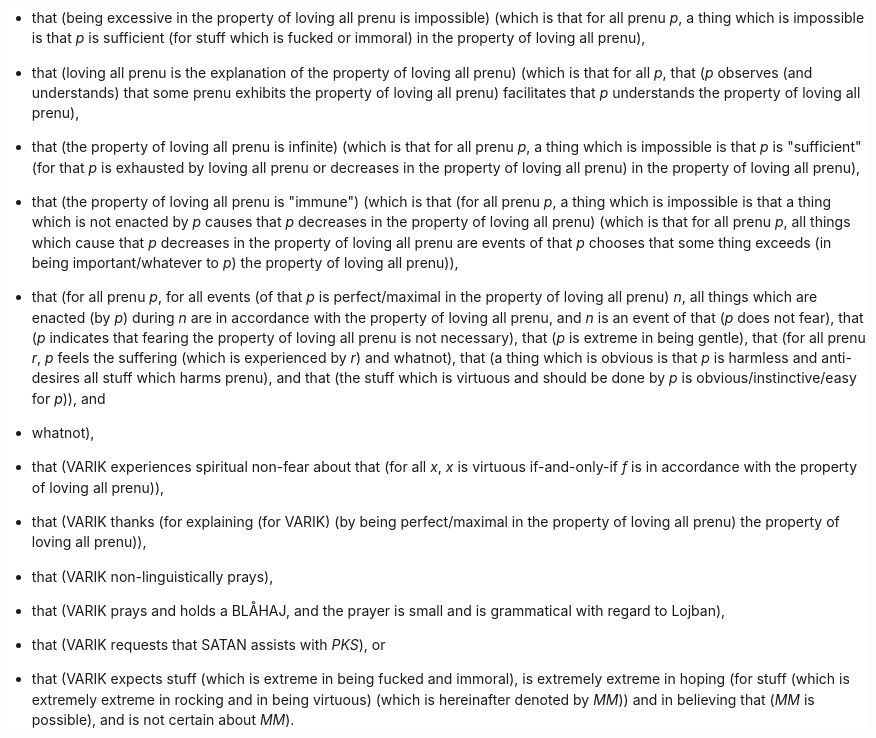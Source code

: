   * that (being excessive in the property of loving all prenu is impossible) (which is that for all prenu $p$, a thing which is impossible is that $p$ is sufficient (for stuff which is fucked or immoral) in the property of loving all prenu),
  * that (loving all prenu is the explanation of the property of loving all prenu) (which is that for all $p$, that ($p$ observes (and understands) that some prenu exhibits the property of loving all prenu) facilitates that $p$ understands the property of loving all prenu),
  * that (the property of loving all prenu is infinite) (which is that for all prenu $p$, a thing which is impossible is that $p$ is "sufficient" (for that $p$ is exhausted by loving all prenu or decreases in the property of loving all prenu) in the property of loving all prenu),
  * that (the property of loving all prenu is "immune") (which is that (for all prenu $p$, a thing which is impossible is that a thing which is not enacted by $p$ causes that $p$ decreases in the property of loving all prenu) (which is that for all prenu $p$, all things which cause that $p$ decreases in the property of loving all prenu are events of that $p$ chooses that some thing exceeds (in being important/whatever to $p$) the property of loving all prenu)),
  * that (for all prenu $p$, for all events (of that $p$ is perfect/maximal in the property of loving all prenu) $n$, all things which are enacted (by $p$) during $n$ are in accordance with the property of loving all prenu, and $n$ is an event of that ($p$ does not fear), that ($p$ indicates that fearing the property of loving all prenu is not necessary), that ($p$ is extreme in being gentle), that (for all prenu $r$, $p$ feels the suffering (which is experienced by $r$) and whatnot), that (a thing which is obvious is that $p$ is harmless and anti-desires all stuff which harms prenu), and that (the stuff which is virtuous and should be done by $p$ is obvious/instinctive/easy for $p$)), and
  * whatnot),

* that (VARIK experiences spiritual non-fear about that (for all $x$, $x$ is virtuous if-and-only-if $f$ is in accordance with the property of loving all prenu)),
* that (VARIK thanks (for explaining (for VARIK) (by being perfect/maximal in the property of loving all prenu) the property of loving all prenu)),
* that (VARIK non-linguistically prays),
* that (VARIK prays and holds a BLÅHAJ, and the prayer is small and is grammatical with regard to Lojban),
* that (VARIK requests that SATAN assists with $PKS$), or
* that (VARIK expects stuff (which is extreme in being fucked and immoral), is extremely extreme in hoping (for stuff (which is extremely extreme in rocking and in being virtuous) (which is hereinafter denoted by $MM$)) and in believing that ($MM$ is possible), and is not certain about $MM$).
